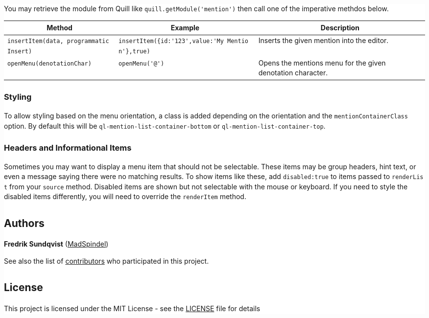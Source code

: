 You may retrieve the module from Quill like `quill.getModule('mention')` then call one of the imperative methdos below.

| Method                                 | Example                                          | Description                                                 |
| -------------------------------------- | ------------------------------------------------ | ----------------------------------------------------------- |
| `insertItem(data, programmaticInsert)` | `insertItem({id:'123',value:'My Mention'},true)` | Inserts the given mention into the editor.                  |
| `openMenu(denotationChar)`             | `openMenu('@')`                                  | Opens the mentions menu for the given denotation character. |

### Styling

To allow styling based on the menu orientation, a class is added depending on the orientation and the `mentionContainerClass` option. By default this will be `ql-mention-list-container-bottom` or `ql-mention-list-container-top`.

### Headers and Informational Items

Sometimes you may want to display a menu item that should not be selectable. These items may be group headers, hint text, or even a message saying there were no matching results. To show items like these, add `disabled:true` to items passed to `renderList` from your `source` method. Disabled items are shown but not selectable with the mouse or keyboard. If you need to style the disabled items differently, you will need to override the `renderItem` method.

## Authors

**Fredrik Sundqvist** ([MadSpindel](https://github.com/MadSpindel))

See also the list of [contributors](https://github.com/quill-mention/quill-mention/contributors) who participated in this project.

## License

This project is licensed under the MIT License - see the [LICENSE](LICENSE) file for details
